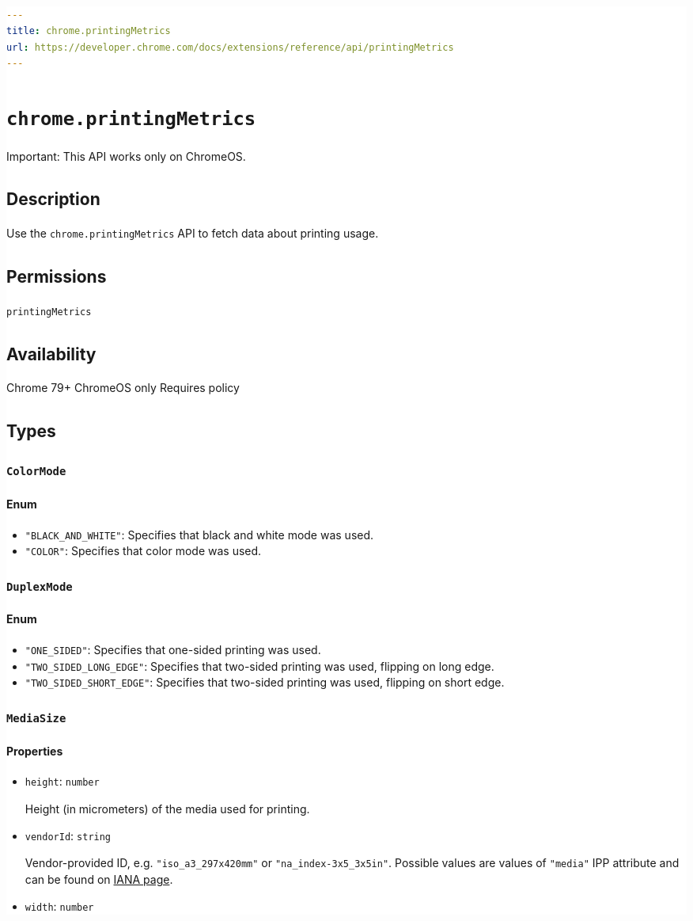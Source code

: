 ```yaml
---
title: chrome.printingMetrics
url: https://developer.chrome.com/docs/extensions/reference/api/printingMetrics
---
```


# `chrome.printingMetrics`

Important: This API works only on ChromeOS.

## Description

Use the `chrome.printingMetrics` API to fetch data about printing usage.

## Permissions

`printingMetrics`

## Availability

Chrome 79+ ChromeOS only Requires policy

## Types

### `ColorMode`

#### Enum

*   `"BLACK_AND_WHITE"`: Specifies that black and white mode was used.
*   `"COLOR"`: Specifies that color mode was used.

### `DuplexMode`

#### Enum

*   `"ONE_SIDED"`: Specifies that one-sided printing was used.
*   `"TWO_SIDED_LONG_EDGE"`: Specifies that two-sided printing was used, flipping on long edge.
*   `"TWO_SIDED_SHORT_EDGE"`: Specifies that two-sided printing was used, flipping on short edge.

### `MediaSize`

#### Properties

*   `height`: `number`

    Height (in micrometers) of the media used for printing.
*   `vendorId`: `string`

    Vendor-provided ID, e.g. `"iso_a3_297x420mm"` or `"na_index-3x5_3x5in"`. Possible values are values of `"media"` IPP attribute and can be found on [IANA page](https://www.iana.org/assignments/ipp-registrations/ipp-registrations.xhtml#ipp-registrations-media).
*   `width`: `number`

